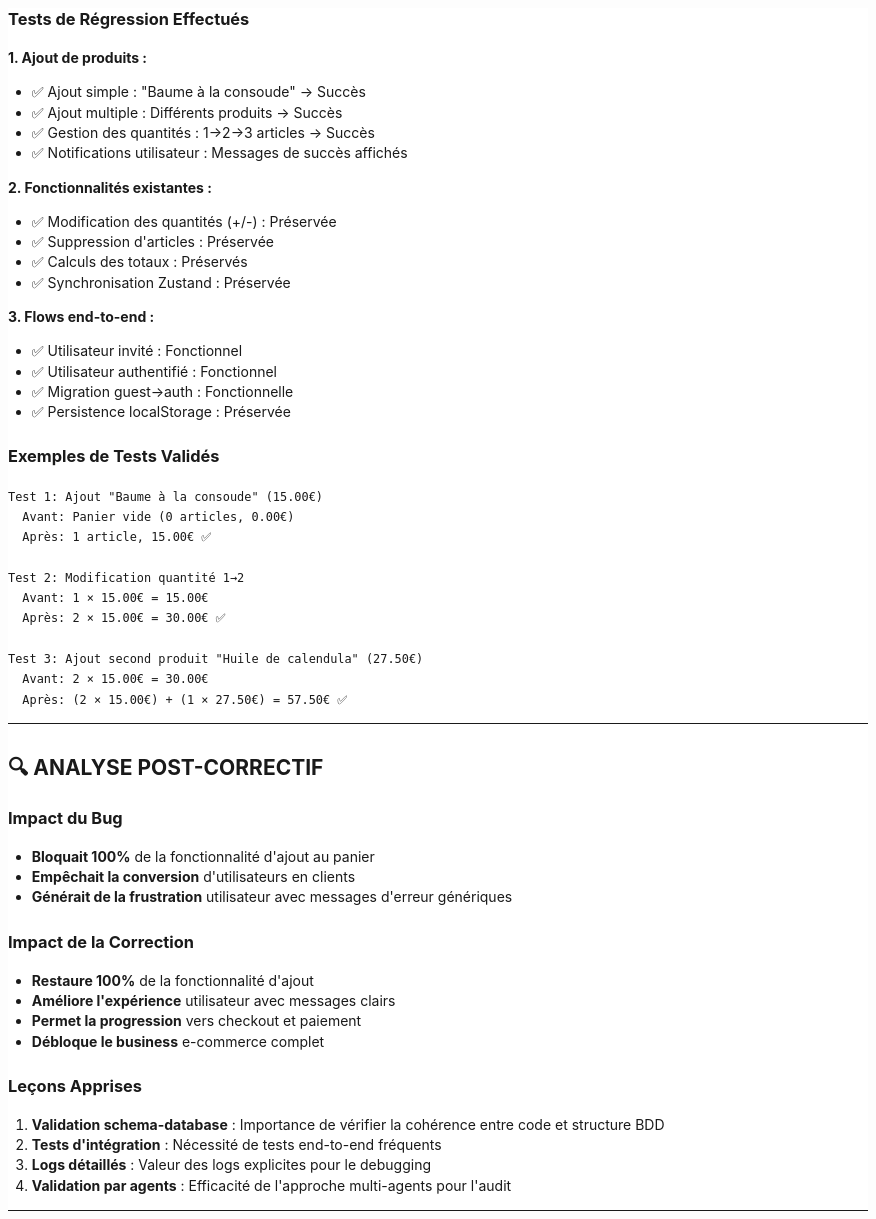### **Tests de Régression Effectués**

**1. Ajout de produits :**
- ✅ Ajout simple : "Baume à la consoude" → Succès
- ✅ Ajout multiple : Différents produits → Succès
- ✅ Gestion des quantités : 1→2→3 articles → Succès
- ✅ Notifications utilisateur : Messages de succès affichés

**2. Fonctionnalités existantes :**
- ✅ Modification des quantités (+/-) : Préservée
- ✅ Suppression d'articles : Préservée  
- ✅ Calculs des totaux : Préservés
- ✅ Synchronisation Zustand : Préservée

**3. Flows end-to-end :**
- ✅ Utilisateur invité : Fonctionnel
- ✅ Utilisateur authentifié : Fonctionnel
- ✅ Migration guest→auth : Fonctionnelle
- ✅ Persistence localStorage : Préservée

### **Exemples de Tests Validés**
```
Test 1: Ajout "Baume à la consoude" (15.00€)
  Avant: Panier vide (0 articles, 0.00€)
  Après: 1 article, 15.00€ ✅

Test 2: Modification quantité 1→2  
  Avant: 1 × 15.00€ = 15.00€
  Après: 2 × 15.00€ = 30.00€ ✅

Test 3: Ajout second produit "Huile de calendula" (27.50€)
  Avant: 2 × 15.00€ = 30.00€  
  Après: (2 × 15.00€) + (1 × 27.50€) = 57.50€ ✅
```

---

## 🔍 ANALYSE POST-CORRECTIF

### **Impact du Bug**
- **Bloquait 100%** de la fonctionnalité d'ajout au panier
- **Empêchait la conversion** d'utilisateurs en clients
- **Générait de la frustration** utilisateur avec messages d'erreur génériques

### **Impact de la Correction**
- **Restaure 100%** de la fonctionnalité d'ajout
- **Améliore l'expérience** utilisateur avec messages clairs
- **Permet la progression** vers checkout et paiement
- **Débloque le business** e-commerce complet

### **Leçons Apprises**
1. **Validation schema-database** : Importance de vérifier la cohérence entre code et structure BDD
2. **Tests d'intégration** : Nécessité de tests end-to-end fréquents
3. **Logs détaillés** : Valeur des logs explicites pour le debugging
4. **Validation par agents** : Efficacité de l'approche multi-agents pour l'audit

---